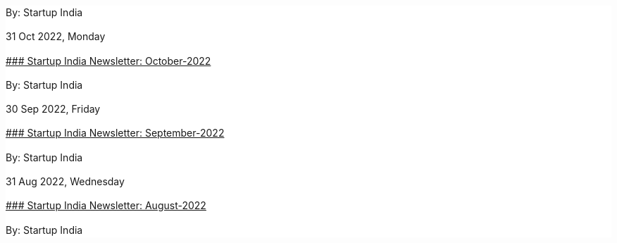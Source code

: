 

By: Startup India












 

31 Oct 2022, Monday

[### Startup India Newsletter: October\-2022](/content/sih/en/newsletters/newsletters/startup-india-newsletter-october-2022.html)
 



By: Startup India












 

30 Sep 2022, Friday

[### Startup India Newsletter: September\-2022](/content/sih/en/newsletters/newsletters/startup-india-newsletter-september-2022.html)
 



By: Startup India












 

31 Aug 2022, Wednesday

[### Startup India Newsletter: August\-2022](/content/sih/en/newsletters/newsletters/startup-india-newsletter--august-2022.html)
 



By: Startup India









